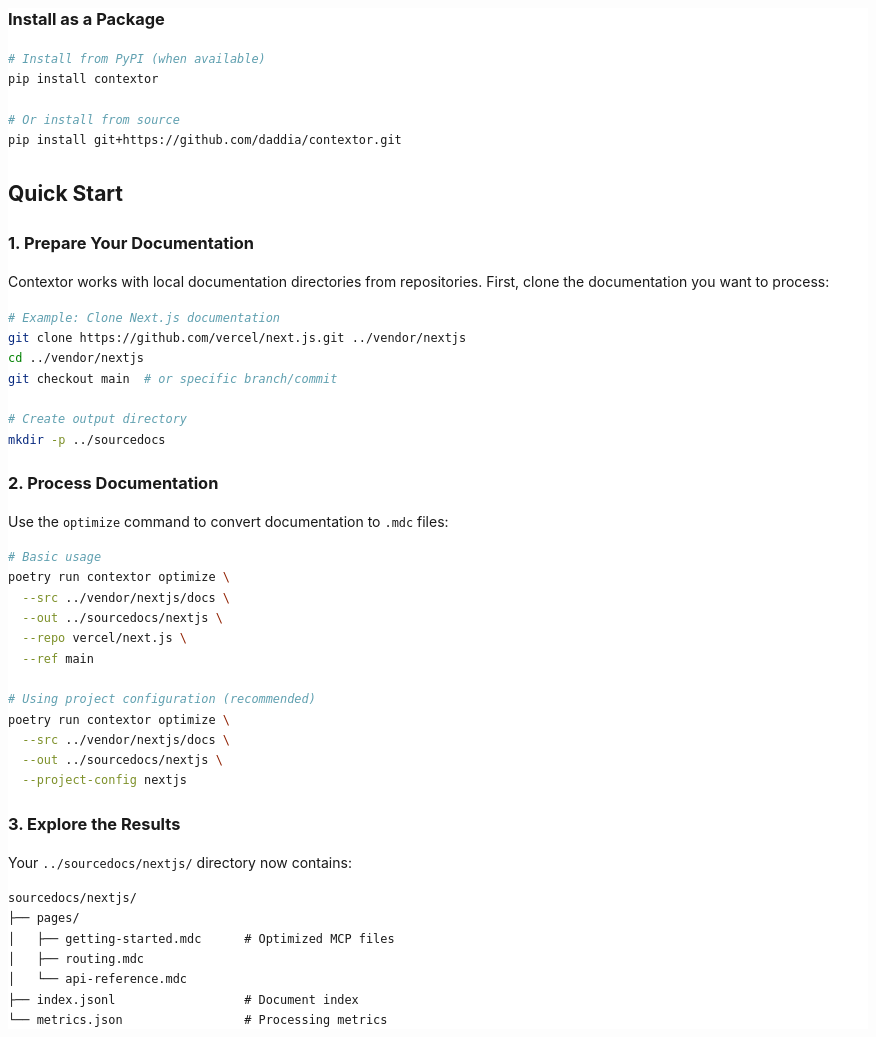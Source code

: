 ### Install as a Package

```bash
# Install from PyPI (when available)
pip install contextor

# Or install from source
pip install git+https://github.com/daddia/contextor.git
```

## Quick Start

### 1. Prepare Your Documentation

Contextor works with local documentation directories from repositories. First, clone the documentation you want to process:

```bash
# Example: Clone Next.js documentation
git clone https://github.com/vercel/next.js.git ../vendor/nextjs
cd ../vendor/nextjs
git checkout main  # or specific branch/commit

# Create output directory
mkdir -p ../sourcedocs
```

### 2. Process Documentation

Use the `optimize` command to convert documentation to `.mdc` files:

```bash
# Basic usage
poetry run contextor optimize \
  --src ../vendor/nextjs/docs \
  --out ../sourcedocs/nextjs \
  --repo vercel/next.js \
  --ref main

# Using project configuration (recommended)
poetry run contextor optimize \
  --src ../vendor/nextjs/docs \
  --out ../sourcedocs/nextjs \
  --project-config nextjs
```

### 3. Explore the Results

Your `../sourcedocs/nextjs/` directory now contains:

```text
sourcedocs/nextjs/
├── pages/
│   ├── getting-started.mdc      # Optimized MCP files
│   ├── routing.mdc
│   └── api-reference.mdc
├── index.jsonl                  # Document index
└── metrics.json                 # Processing metrics
```
